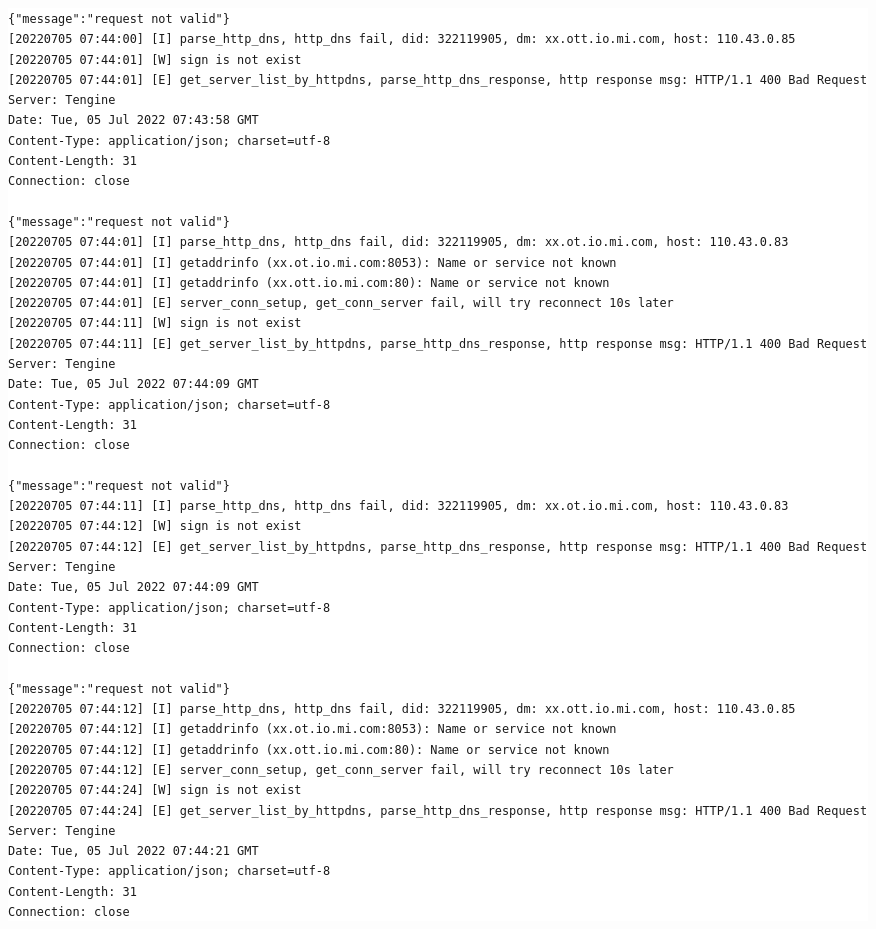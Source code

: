     {"message":"request not valid"}
    [20220705 07:44:00] [I] parse_http_dns, http_dns fail, did: 322119905, dm: xx.ott.io.mi.com, host: 110.43.0.85
    [20220705 07:44:01] [W] sign is not exist
    [20220705 07:44:01] [E] get_server_list_by_httpdns, parse_http_dns_response, http response msg: HTTP/1.1 400 Bad Request
    Server: Tengine
    Date: Tue, 05 Jul 2022 07:43:58 GMT
    Content-Type: application/json; charset=utf-8
    Content-Length: 31
    Connection: close
    
    {"message":"request not valid"}
    [20220705 07:44:01] [I] parse_http_dns, http_dns fail, did: 322119905, dm: xx.ot.io.mi.com, host: 110.43.0.83
    [20220705 07:44:01] [I] getaddrinfo (xx.ot.io.mi.com:8053): Name or service not known
    [20220705 07:44:01] [I] getaddrinfo (xx.ott.io.mi.com:80): Name or service not known
    [20220705 07:44:01] [E] server_conn_setup, get_conn_server fail, will try reconnect 10s later
    [20220705 07:44:11] [W] sign is not exist
    [20220705 07:44:11] [E] get_server_list_by_httpdns, parse_http_dns_response, http response msg: HTTP/1.1 400 Bad Request
    Server: Tengine
    Date: Tue, 05 Jul 2022 07:44:09 GMT
    Content-Type: application/json; charset=utf-8
    Content-Length: 31
    Connection: close
    
    {"message":"request not valid"}
    [20220705 07:44:11] [I] parse_http_dns, http_dns fail, did: 322119905, dm: xx.ot.io.mi.com, host: 110.43.0.83
    [20220705 07:44:12] [W] sign is not exist
    [20220705 07:44:12] [E] get_server_list_by_httpdns, parse_http_dns_response, http response msg: HTTP/1.1 400 Bad Request
    Server: Tengine
    Date: Tue, 05 Jul 2022 07:44:09 GMT
    Content-Type: application/json; charset=utf-8
    Content-Length: 31
    Connection: close
    
    {"message":"request not valid"}
    [20220705 07:44:12] [I] parse_http_dns, http_dns fail, did: 322119905, dm: xx.ott.io.mi.com, host: 110.43.0.85
    [20220705 07:44:12] [I] getaddrinfo (xx.ot.io.mi.com:8053): Name or service not known
    [20220705 07:44:12] [I] getaddrinfo (xx.ott.io.mi.com:80): Name or service not known
    [20220705 07:44:12] [E] server_conn_setup, get_conn_server fail, will try reconnect 10s later
    [20220705 07:44:24] [W] sign is not exist
    [20220705 07:44:24] [E] get_server_list_by_httpdns, parse_http_dns_response, http response msg: HTTP/1.1 400 Bad Request
    Server: Tengine
    Date: Tue, 05 Jul 2022 07:44:21 GMT
    Content-Type: application/json; charset=utf-8
    Content-Length: 31
    Connection: close
    